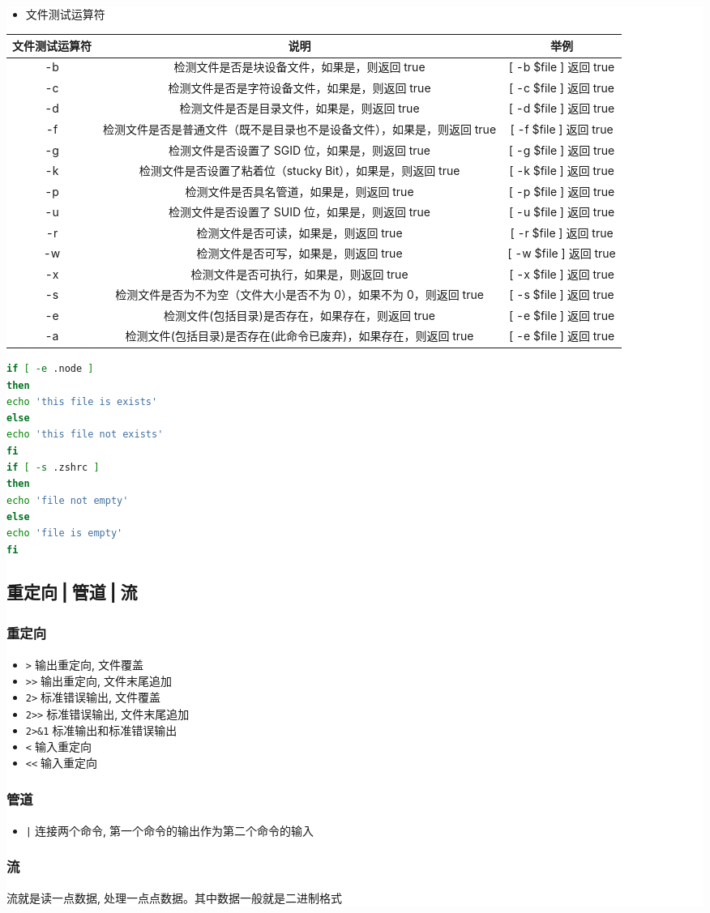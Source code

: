 - 文件测试运算符

| 文件测试运算符 |                                  说明                                   |          举例          |
| :------------: | :---------------------------------------------------------------------: | :--------------------: |
|       -b       |              检测文件是否是块设备文件，如果是，则返回 true              | [ -b $file ] 返回 true |
|       -c       |             检测文件是否是字符设备文件，如果是，则返回 true             | [ -c $file ] 返回 true |
|       -d       |               检测文件是否是目录文件，如果是，则返回 true               | [ -d $file ] 返回 true |
|       -f       | 检测文件是否是普通文件（既不是目录也不是设备文件），如果是，则返回 true | [ -f $file ] 返回 true |
|       -g       |             检测文件是否设置了 SGID 位，如果是，则返回 true             | [ -g $file ] 返回 true |
|       -k       |       检测文件是否设置了粘着位（stucky Bit），如果是，则返回 true       | [ -k $file ] 返回 true |
|       -p       |                检测文件是否具名管道，如果是，则返回 true                | [ -p $file ] 返回 true |
|       -u       |             检测文件是否设置了 SUID 位，如果是，则返回 true             | [ -u $file ] 返回 true |
|       -r       |                  检测文件是否可读，如果是，则返回 true                  | [ -r $file ] 返回 true |
|       -w       |                  检测文件是否可写，如果是，则返回 true                  | [ -w $file ] 返回 true |
|       -x       |                 检测文件是否可执行，如果是，则返回 true                 | [ -x $file ] 返回 true |
|       -s       |   检测文件是否为不为空（文件大小是否不为 0），如果不为 0，则返回 true   | [ -s $file ] 返回 true |
|       -e       |            检测文件(包括目录)是否存在，如果存在，则返回 true            | [ -e $file ] 返回 true |
|       -a       |     检测文件(包括目录)是否存在(此命令已废弃)，如果存在，则返回 true     | [ -e $file ] 返回 true |

```bash
if [ -e .node ]
then
echo 'this file is exists'
else
echo 'this file not exists'
fi
if [ -s .zshrc ]
then
echo 'file not empty'
else
echo 'file is empty'
fi
```

## 重定向 | 管道 | 流

### 重定向

- `>` 输出重定向, 文件覆盖
- `>>` 输出重定向, 文件末尾追加
- `2>` 标准错误输出, 文件覆盖
- `2>>` 标准错误输出, 文件末尾追加
- `2>&1` 标准输出和标准错误输出
- `<` 输入重定向
- `<<` 输入重定向

### 管道

- `|` 连接两个命令, 第一个命令的输出作为第二个命令的输入

### 流

流就是读一点数据, 处理一点点数据。其中数据一般就是二进制格式
